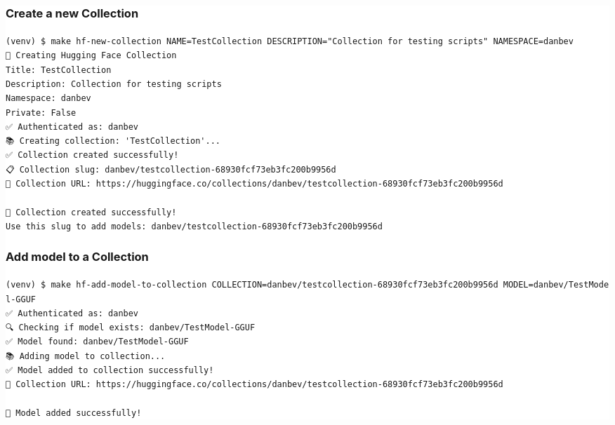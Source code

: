 ### Create a new Collection
```console
(venv) $ make hf-new-collection NAME=TestCollection DESCRIPTION="Collection for testing scripts" NAMESPACE=danbev
🚀 Creating Hugging Face Collection
Title: TestCollection
Description: Collection for testing scripts
Namespace: danbev
Private: False
✅ Authenticated as: danbev
📚 Creating collection: 'TestCollection'...
✅ Collection created successfully!
📋 Collection slug: danbev/testcollection-68930fcf73eb3fc200b9956d
🔗 Collection URL: https://huggingface.co/collections/danbev/testcollection-68930fcf73eb3fc200b9956d

🎉 Collection created successfully!
Use this slug to add models: danbev/testcollection-68930fcf73eb3fc200b9956d
```

### Add model to a Collection
```console
(venv) $ make hf-add-model-to-collection COLLECTION=danbev/testcollection-68930fcf73eb3fc200b9956d MODEL=danbev/TestModel-GGUF
✅ Authenticated as: danbev
🔍 Checking if model exists: danbev/TestModel-GGUF
✅ Model found: danbev/TestModel-GGUF
📚 Adding model to collection...
✅ Model added to collection successfully!
🔗 Collection URL: https://huggingface.co/collections/danbev/testcollection-68930fcf73eb3fc200b9956d

🎉 Model added successfully!

```
